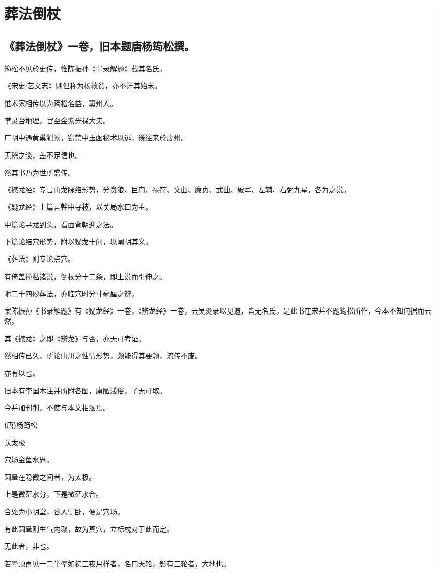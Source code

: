 # 葬法倒杖

## 《葬法倒杖》一卷，旧本题唐杨筠松撰。

筠松不见於史传，惟陈振孙《书录解题》载其名氏。

《宋史·艺文志》则但称为杨救贫，亦不详其始末。

惟术家相传以为筠松名益，窦州人。

掌灵台地理，官至金紫光禄大夫。

广明中遇黄巢犯阙，窃禁中玉函秘术以逃，後往来於虔州。

无稽之谈，盖不足信也。

然其书乃为世所盛传。

《撼龙经》专言山龙脉络形势，分贪狼、巨门、禄存、文曲、廉贞、武曲、破军、左辅、右弼九星，各为之说。

《疑龙经》上篇言幹中寻枝，以关局水口为主。

中篇论寻龙到头，看面背朝迎之法。

下篇论结穴形势，附以疑龙十问，以阐明其义。

《葬法》则专论点穴。

有倚盖撞黏诸说，倒杖分十二条，即上说而引伸之。

附二十四砂葬法，亦临穴时分寸毫厘之辨。

案陈振孙《书录解题》有《疑龙经》一卷，《辨龙经》一卷，云吴炎录以见遗，皆无名氏，是此书在宋并不题筠松所作，今本不知何据而云然。

其《撼龙》之即《辨龙》与否，亦无可考证。

然相传已久，所论山川之性情形势，颇能得其要领，流传不废。

亦有以也。

旧本有李国木注并所附各图，庸陋浅俗，了无可取。

今并加刊削，不使与本文相溷焉。

(唐)杨筠松

认太极

穴场金鱼水界。

圆晕在隐微之间者，为太极。

上是微茫水分，下是微茫水合。

合处为小明堂，容人侧卧，便是穴场。

有此圆晕则生气内聚，故为真穴，立标枕对于此而定。

无此者，非也。

若晕顶再见一二半晕如初三夜月样者，名曰天轮，影有三轮者，大地也。
